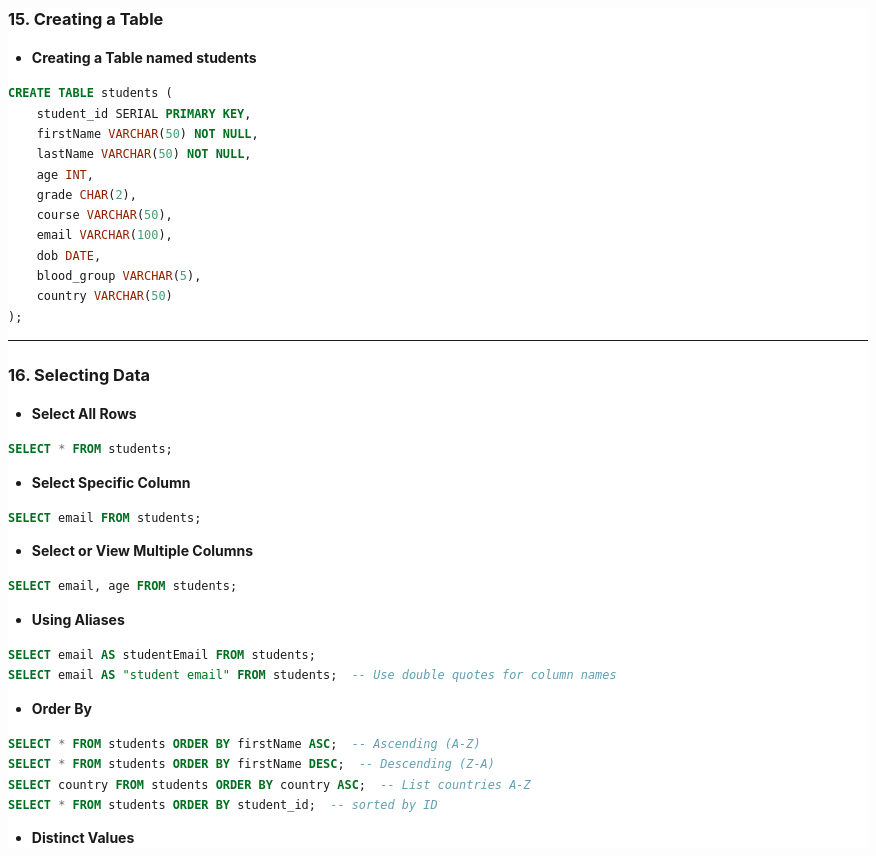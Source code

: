 
### **15. Creating a Table**

- **Creating a Table named students**

```sql
CREATE TABLE students (
    student_id SERIAL PRIMARY KEY,
    firstName VARCHAR(50) NOT NULL,
    lastName VARCHAR(50) NOT NULL,
    age INT,
    grade CHAR(2),
    course VARCHAR(50),
    email VARCHAR(100),
    dob DATE,
    blood_group VARCHAR(5),
    country VARCHAR(50)
);
```

---

### **16. Selecting Data**

- **Select All Rows**

```sql
SELECT * FROM students;
```

- **Select Specific Column**

```sql
SELECT email FROM students;
```

- **Select or View Multiple Columns**

```sql
SELECT email, age FROM students;
```

- **Using Aliases**

```sql
SELECT email AS studentEmail FROM students;
SELECT email AS "student email" FROM students;  -- Use double quotes for column names
```

- **Order By**

```sql
SELECT * FROM students ORDER BY firstName ASC;  -- Ascending (A-Z)
SELECT * FROM students ORDER BY firstName DESC;  -- Descending (Z-A)
SELECT country FROM students ORDER BY country ASC;  -- List countries A-Z
SELECT * FROM students ORDER BY student_id;  -- sorted by ID
```

- **Distinct Values**
